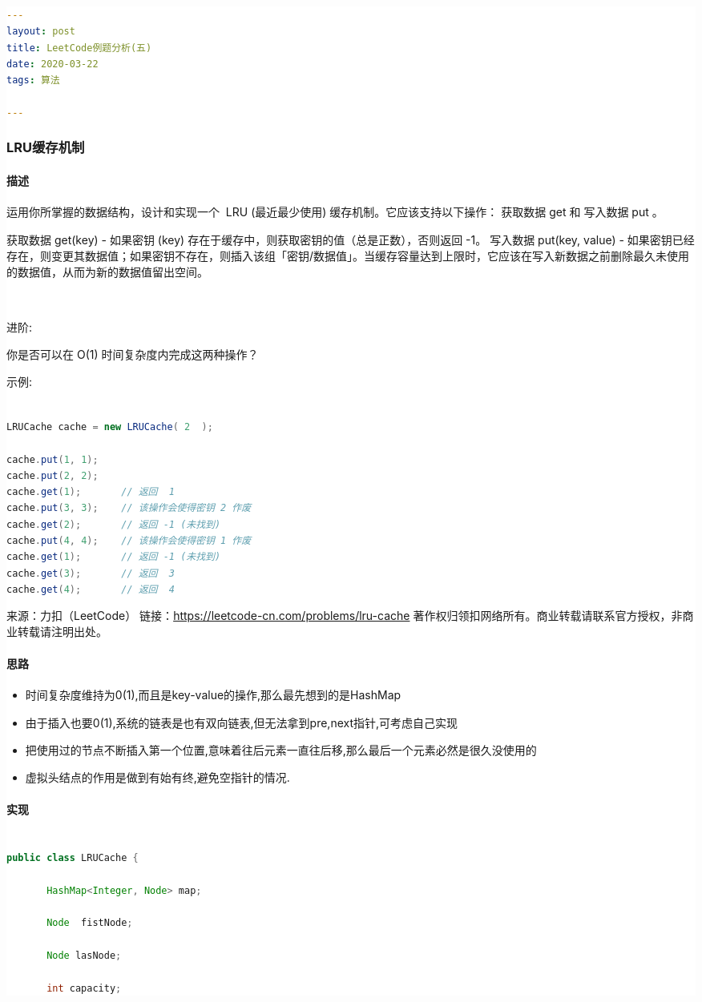 ```yaml
---
layout: post
title: LeetCode例题分析(五)
date: 2020-03-22
tags: 算法

---
```


### LRU缓存机制
  
#### 描述

运用你所掌握的数据结构，设计和实现一个  LRU (最近最少使用) 缓存机制。它应该支持以下操作： 获取数据 get 和 写入数据 put 。

获取数据 get(key) - 如果密钥 (key) 存在于缓存中，则获取密钥的值（总是正数），否则返回 -1。
写入数据 put(key, value) - 如果密钥已经存在，则变更其数据值；如果密钥不存在，则插入该组「密钥/数据值」。当缓存容量达到上限时，它应该在写入新数据之前删除最久未使用的数据值，从而为新的数据值留出空间。

 

进阶:

你是否可以在 O(1) 时间复杂度内完成这两种操作？

示例:
```java

LRUCache cache = new LRUCache( 2  );

cache.put(1, 1);
cache.put(2, 2);
cache.get(1);       // 返回  1
cache.put(3, 3);    // 该操作会使得密钥 2 作废
cache.get(2);       // 返回 -1 (未找到)
cache.put(4, 4);    // 该操作会使得密钥 1 作废
cache.get(1);       // 返回 -1 (未找到)
cache.get(3);       // 返回  3
cache.get(4);       // 返回  4

```

来源：力扣（LeetCode）
链接：https://leetcode-cn.com/problems/lru-cache
著作权归领扣网络所有。商业转载请联系官方授权，非商业转载请注明出处。

#### 思路
- 时间复杂度维持为0(1),而且是key-value的操作,那么最先想到的是HashMap
-  由于插入也要0(1),系统的链表是也有双向链表,但无法拿到pre,next指针,可考虑自己实现

- 把使用过的节点不断插入第一个位置,意味着往后元素一直往后移,那么最后一个元素必然是很久没使用的

- 虚拟头结点的作用是做到有始有终,避免空指针的情况.

#### 实现
```java

public class LRUCache {
	
	   HashMap<Integer, Node> map;
	   
	   Node  fistNode;
	   
	   Node lasNode;
	   
	   int capacity;

```